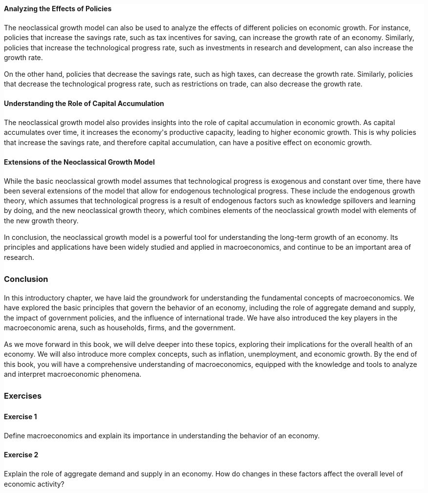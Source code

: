 #### Analyzing the Effects of Policies

The neoclassical growth model can also be used to analyze the effects of different policies on economic growth. For instance, policies that increase the savings rate, such as tax incentives for saving, can increase the growth rate of an economy. Similarly, policies that increase the technological progress rate, such as investments in research and development, can also increase the growth rate.

On the other hand, policies that decrease the savings rate, such as high taxes, can decrease the growth rate. Similarly, policies that decrease the technological progress rate, such as restrictions on trade, can also decrease the growth rate.

#### Understanding the Role of Capital Accumulation

The neoclassical growth model also provides insights into the role of capital accumulation in economic growth. As capital accumulates over time, it increases the economy's productive capacity, leading to higher economic growth. This is why policies that increase the savings rate, and therefore capital accumulation, can have a positive effect on economic growth.

#### Extensions of the Neoclassical Growth Model

While the basic neoclassical growth model assumes that technological progress is exogenous and constant over time, there have been several extensions of the model that allow for endogenous technological progress. These include the endogenous growth theory, which assumes that technological progress is a result of endogenous factors such as knowledge spillovers and learning by doing, and the new neoclassical growth theory, which combines elements of the neoclassical growth model with elements of the new growth theory.

In conclusion, the neoclassical growth model is a powerful tool for understanding the long-term growth of an economy. Its principles and applications have been widely studied and applied in macroeconomics, and continue to be an important area of research.

### Conclusion

In this introductory chapter, we have laid the groundwork for understanding the fundamental concepts of macroeconomics. We have explored the basic principles that govern the behavior of an economy, including the role of aggregate demand and supply, the impact of government policies, and the influence of international trade. We have also introduced the key players in the macroeconomic arena, such as households, firms, and the government.

As we move forward in this book, we will delve deeper into these topics, exploring their implications for the overall health of an economy. We will also introduce more complex concepts, such as inflation, unemployment, and economic growth. By the end of this book, you will have a comprehensive understanding of macroeconomics, equipped with the knowledge and tools to analyze and interpret macroeconomic phenomena.

### Exercises

#### Exercise 1
Define macroeconomics and explain its importance in understanding the behavior of an economy.

#### Exercise 2
Explain the role of aggregate demand and supply in an economy. How do changes in these factors affect the overall level of economic activity?
